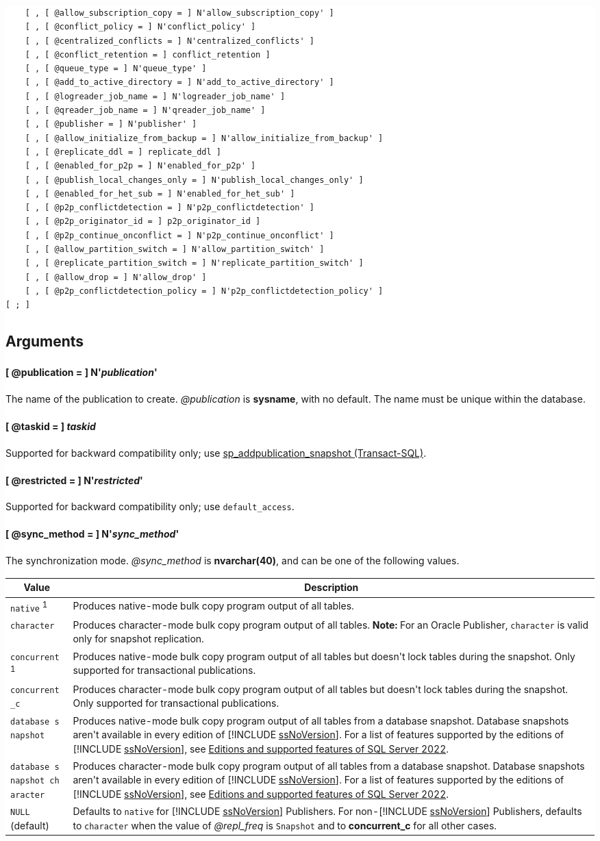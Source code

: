 ```syntaxsql
    [ , [ @allow_subscription_copy = ] N'allow_subscription_copy' ]
    [ , [ @conflict_policy = ] N'conflict_policy' ]
    [ , [ @centralized_conflicts = ] N'centralized_conflicts' ]
    [ , [ @conflict_retention = ] conflict_retention ]
    [ , [ @queue_type = ] N'queue_type' ]
    [ , [ @add_to_active_directory = ] N'add_to_active_directory' ]
    [ , [ @logreader_job_name = ] N'logreader_job_name' ]
    [ , [ @qreader_job_name = ] N'qreader_job_name' ]
    [ , [ @publisher = ] N'publisher' ]
    [ , [ @allow_initialize_from_backup = ] N'allow_initialize_from_backup' ]
    [ , [ @replicate_ddl = ] replicate_ddl ]
    [ , [ @enabled_for_p2p = ] N'enabled_for_p2p' ]
    [ , [ @publish_local_changes_only = ] N'publish_local_changes_only' ]
    [ , [ @enabled_for_het_sub = ] N'enabled_for_het_sub' ]
    [ , [ @p2p_conflictdetection = ] N'p2p_conflictdetection' ]
    [ , [ @p2p_originator_id = ] p2p_originator_id ]
    [ , [ @p2p_continue_onconflict = ] N'p2p_continue_onconflict' ]
    [ , [ @allow_partition_switch = ] N'allow_partition_switch' ]
    [ , [ @replicate_partition_switch = ] N'replicate_partition_switch' ]
    [ , [ @allow_drop = ] N'allow_drop' ]
    [ , [ @p2p_conflictdetection_policy = ] N'p2p_conflictdetection_policy' ]
[ ; ]
```

## Arguments

#### [ @publication = ] N'*publication*'

The name of the publication to create. *@publication* is **sysname**, with no default. The name must be unique within the database.

#### [ @taskid = ] *taskid*

Supported for backward compatibility only; use [sp_addpublication_snapshot (Transact-SQL)](sp-addpublication-snapshot-transact-sql.md).

#### [ @restricted = ] N'*restricted*'

Supported for backward compatibility only; use `default_access`.

#### [ @sync_method = ] N'*sync_method*'

The synchronization mode. *@sync_method* is **nvarchar(40)**, and can be one of the following values.

| Value | Description |
| --- | --- |
| `native` <sup>1</sup> | Produces native-mode bulk copy program output of all tables. |
| `character` | Produces character-mode bulk copy program output of all tables. **Note:** For an Oracle Publisher, `character` is valid only for snapshot replication. |
| `concurrent` <sup>1</sup> | Produces native-mode bulk copy program output of all tables but doesn't lock tables during the snapshot. Only supported for transactional publications. |
| `concurrent_c` | Produces character-mode bulk copy program output of all tables but doesn't lock tables during the snapshot. Only supported for transactional publications. |
| `database snapshot` | Produces native-mode bulk copy program output of all tables from a database snapshot. Database snapshots aren't available in every edition of [!INCLUDE [ssNoVersion](../../includes/ssnoversion-md.md)]. For a list of features supported by the editions of [!INCLUDE [ssNoVersion](../../includes/ssnoversion-md.md)], see [Editions and supported features of SQL Server 2022](../../sql-server/editions-and-components-of-sql-server-2022.md). |
| `database snapshot character` | Produces character-mode bulk copy program output of all tables from a database snapshot. Database snapshots aren't available in every edition of [!INCLUDE [ssNoVersion](../../includes/ssnoversion-md.md)]. For a list of features supported by the editions of [!INCLUDE [ssNoVersion](../../includes/ssnoversion-md.md)], see [Editions and supported features of SQL Server 2022](../../sql-server/editions-and-components-of-sql-server-2022.md). |
| `NULL` (default) | Defaults to `native` for [!INCLUDE [ssNoVersion](../../includes/ssnoversion-md.md)] Publishers. For non-[!INCLUDE [ssNoVersion](../../includes/ssnoversion-md.md)] Publishers, defaults to `character` when the value of *@repl_freq* is `Snapshot` and to **concurrent_c** for all other cases. |
